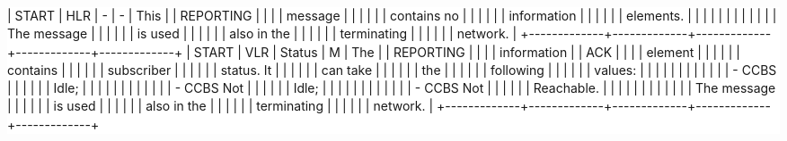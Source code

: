 | START       | HLR         | \-          | \-          | This        |
| REPORTING   |             |             |             | message     |
|             |             |             |             | contains no |
|             |             |             |             | information |
|             |             |             |             | elements.   |
|             |             |             |             |             |
|             |             |             |             | The message |
|             |             |             |             | is used     |
|             |             |             |             | also in the |
|             |             |             |             | terminating |
|             |             |             |             | network.    |
+-------------+-------------+-------------+-------------+-------------+
| START       | VLR         | Status      | M           | The         |
| REPORTING   |             |             |             | information |
| ACK         |             |             |             | element     |
|             |             |             |             | contains    |
|             |             |             |             | subscriber  |
|             |             |             |             | status. It  |
|             |             |             |             | can take    |
|             |             |             |             | the         |
|             |             |             |             | following   |
|             |             |             |             | values:     |
|             |             |             |             |             |
|             |             |             |             | \- CCBS     |
|             |             |             |             | Idle;       |
|             |             |             |             |             |
|             |             |             |             | \- CCBS Not |
|             |             |             |             | Idle;       |
|             |             |             |             |             |
|             |             |             |             | \- CCBS Not |
|             |             |             |             | Reachable.  |
|             |             |             |             |             |
|             |             |             |             | The message |
|             |             |             |             | is used     |
|             |             |             |             | also in the |
|             |             |             |             | terminating |
|             |             |             |             | network.    |
+-------------+-------------+-------------+-------------+-------------+